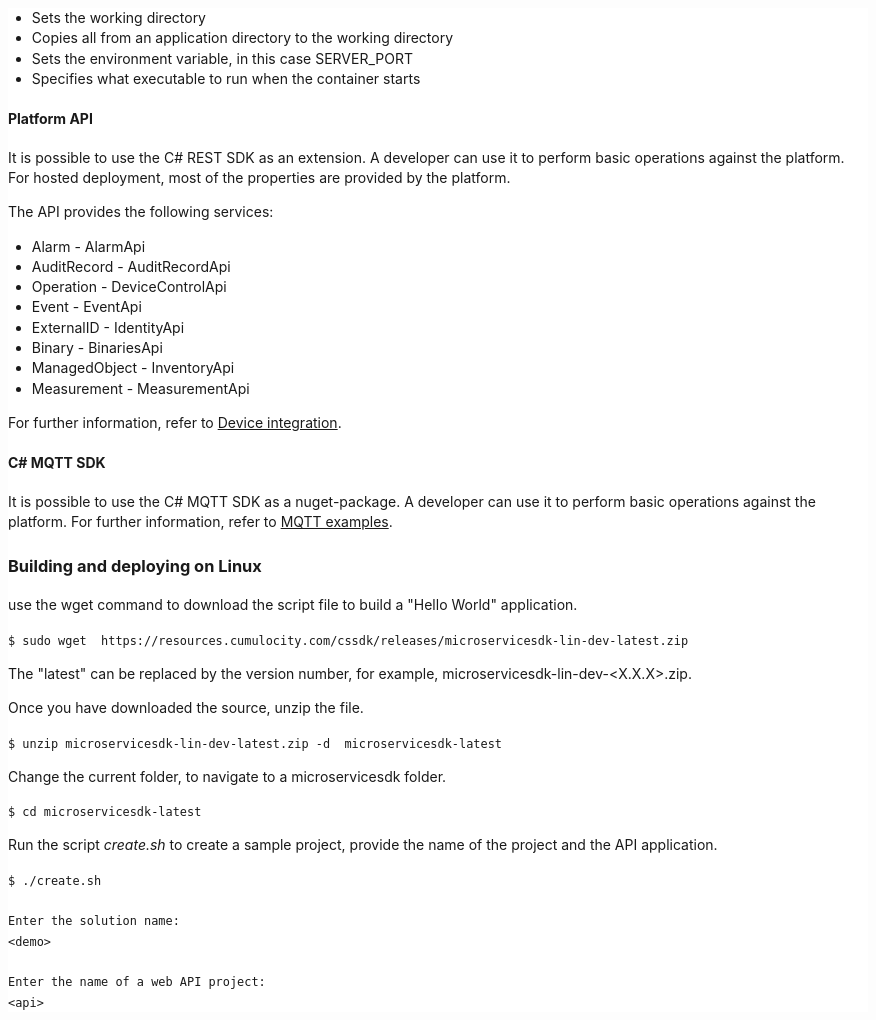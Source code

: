 * Sets the working directory
* Copies all from an application directory to the working directory
* Sets the environment variable, in this case SERVER_PORT
* Specifies what executable to run when the container starts

#### Platform API

It is possible to use the C# REST SDK as an extension.  A developer can use it to perform basic operations against the platform. For hosted deployment, most of the properties are provided by the platform.

The API provides the following services:

* Alarm - AlarmApi
* AuditRecord - AuditRecordApi
* Operation - DeviceControlApi
* Event - EventApi
* ExternalID - IdentityApi
* Binary - BinariesApi
* ManagedObject - InventoryApi
* Measurement - MeasurementApi

For further information, refer to [Device integration](/device-integration/).

#### C# MQTT SDK

It is possible to use the C# MQTT SDK as a nuget-package. A developer can use it to perform basic operations against the platform. For further information, refer to [MQTT examples](/device-integration/mqtt-examples).


### Building and deploying on Linux

use the wget command to download the script file to build a "Hello World" application.

```shell
$ sudo wget  https://resources.cumulocity.com/cssdk/releases/microservicesdk-lin-dev-latest.zip
```

The "latest" can be replaced by the version number, for example, microservicesdk-lin-dev-<X.X.X>.zip.

Once you have downloaded the source, unzip the file.

```shell
$ unzip microservicesdk-lin-dev-latest.zip -d  microservicesdk-latest
```

Change the current folder, to navigate to a microservicesdk folder.

```shell
$ cd microservicesdk-latest
```

Run the script *create.sh* to create a sample project, provide the name of the project and the API application.

```shell
$ ./create.sh

Enter the solution name:
<demo>

Enter the name of a web API project:
<api>
```
